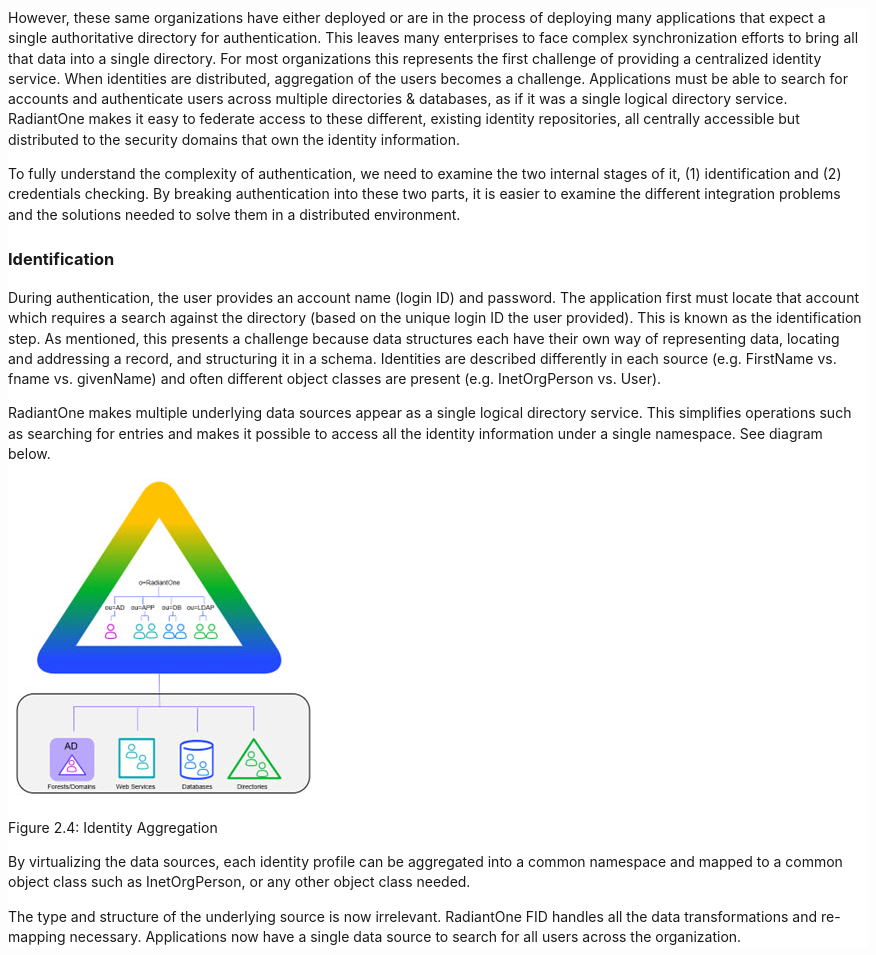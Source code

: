 However, these same organizations have either deployed or are in the process of deploying many applications that expect a single authoritative directory for authentication. This leaves many enterprises to face complex synchronization efforts to bring all that data into a single directory. For most organizations this represents the first challenge of providing a centralized identity service. When identities are distributed, aggregation of the users becomes a challenge. Applications must be able to search for accounts and authenticate users across multiple directories & databases, as if it was a single logical directory service. RadiantOne makes it easy to federate access to these different, existing identity repositories, all centrally accessible but distributed to the security domains that own the identity information.

To fully understand the complexity of authentication, we need to examine the two internal stages of it, (1) identification and (2) credentials checking. By breaking authentication into these two parts, it is easier to examine the different integration problems and the solutions needed to solve them in a distributed environment.

### Identification

During authentication, the user provides an account name (login ID) and password. The application first must locate that account which requires a search against the directory (based on the unique login ID the user provided). This is known as the identification step. As mentioned, this presents a challenge because data structures each have their own way of
representing data, locating and addressing a record, and structuring it in a schema. Identities are described differently in each source (e.g. FirstName vs. fname vs. givenName) and often different object classes are present (e.g. InetOrgPerson vs. User).

RadiantOne makes multiple underlying data sources appear as a single logical directory service. This simplifies operations such as searching for entries and makes it possible to access all the identity information under a single namespace. See diagram below.

![An image showing ](Media/Image2.4.jpg)

Figure 2.4: Identity Aggregation

By virtualizing the data sources, each identity profile can be aggregated into a common namespace and mapped to a common object class such as InetOrgPerson, or any other object class needed.

The type and structure of the underlying source is now irrelevant. RadiantOne FID handles all the data transformations and re-mapping necessary. Applications now have a single data source to search for all users across the organization.

